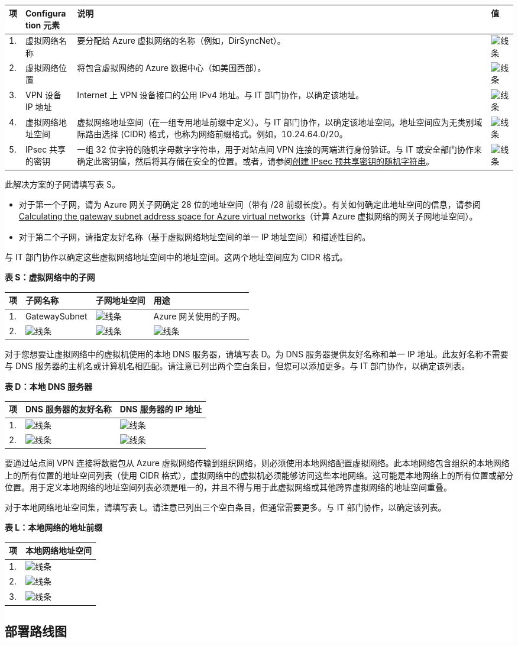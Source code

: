 |**项**|**Configuration 元素**|**说明**|**值**|
|:-----|:-----|:-----|:-----|
|1.  <br/> |虚拟网络名称  <br/> |要分配给 Azure 虚拟网络的名称（例如，DirSyncNet）。  <br/> |![线条](../media/Common-Images/TableLine.png) |
|2.  <br/> |虚拟网络位置  <br/> |将包含虚拟网络的 Azure 数据中心（如美国西部）。  <br/> |![线条](../media/Common-Images/TableLine.png)  <br/> |
|3.  <br/> |VPN 设备 IP 地址  <br/> |Internet 上 VPN 设备接口的公用 IPv4 地址。与 IT 部门协作，以确定该地址。  <br/> |![线条](../media/Common-Images/TableLine.png)  <br/> |
|4.  <br/> |虚拟网络地址空间  <br/> |虚拟网络地址空间（在一组专用地址前缀中定义）。与 IT 部门协作，以确定该地址空间。地址空间应为无类别域际路由选择 (CIDR) 格式，也称为网络前缀格式。例如，10.24.64.0/20。  <br/> |![线条](../media/Common-Images/TableLine.png) <br/> |
|5.  <br/> |IPsec 共享的密钥  <br/> |一组 32 位字符的随机字母数字字符串，用于对站点间 VPN 连接的两端进行身份验证。与 IT 或安全部门协作来确定此密钥值，然后将其存储在安全的位置。或者，请参阅[创建 IPsec 预共享密钥的随机字符串](https://social.technet.microsoft.com/wiki/contents/articles/32330.create-a-random-string-for-an-ipsec-preshared-key.aspx)。<br/> |![线条](../media/Common-Images/TableLine.png) <br/> |
   
此解决方案的子网请填写表 S。
  
- 对于第一个子网，请为 Azure 网关子网确定 28 位的地址空间（带有 /28 前缀长度）。有关如何确定此地址空间的信息，请参阅 [Calculating the gateway subnet address space for Azure virtual networks](/archive/blogs/solutions_advisory_board/calculating-the-gateway-subnet-address-space-for-azure-virtual-networks)（计算 Azure 虚拟网络的网关子网地址空间）。
    
- 对于第二个子网，请指定友好名称（基于虚拟网络地址空间的单一 IP 地址空间）和描述性目的。
    
与 IT 部门协作以确定这些虚拟网络地址空间中的地址空间。这两个地址空间应为 CIDR 格式。
  
 **表 S：虚拟网络中的子网**
  
|**项**|**子网名称**|**子网地址空间**|**用途**|
|:-----|:-----|:-----|:-----|
|1.  <br/> |GatewaySubnet  <br/> |![线条](../media/Common-Images/TableLine.png)  <br/> |Azure 网关使用的子网。  <br/> |
|2.  <br/> |![线条](../media/Common-Images/TableLine.png)  <br/> |![线条](../media/Common-Images/TableLine.png)  <br/> |![线条](../media/Common-Images/TableLine.png)  <br/> |
   
对于您想要让虚拟网络中的虚拟机使用的本地 DNS 服务器，请填写表 D。为 DNS 服务器提供友好名称和单一 IP 地址。此友好名称不需要与 DNS 服务器的主机名或计算机名相匹配。请注意已列出两个空白条目，但您可以添加更多。与 IT 部门协作，以确定该列表。
  
 **表 D：本地 DNS 服务器**
  
|**项**|**DNS 服务器的友好名称**|**DNS 服务器的 IP 地址**|
|:-----|:-----|:-----|
|1.  <br/> |![线条](../media/Common-Images/TableLine.png)  <br/> |![线条](../media/Common-Images/TableLine.png)  <br/> |
|2.  <br/> |![线条](../media/Common-Images/TableLine.png)  <br/> |![线条](../media/Common-Images/TableLine.png)  <br/> |
   
要通过站点间 VPN 连接将数据包从 Azure 虚拟网络传输到组织网络，则必须使用本地网络配置虚拟网络。此本地网络包含组织的本地网络上的所有位置的地址空间列表（使用 CIDR 格式），虚拟网络中的虚拟机必须能够访问这些本地网络。这可能是本地网络上的所有位置或部分位置。用于定义本地网络的地址空间列表必须是唯一的，并且不得与用于此虚拟网络或其他跨界虚拟网络的地址空间重叠。
  
对于本地网络地址空间集，请填写表 L。请注意已列出三个空白条目，但通常需要更多。与 IT 部门协作，以确定该列表。
  
 **表 L：本地网络的地址前缀**
  
|**项**|**本地网络地址空间**|
|:-----|:-----|
|1.  <br/> |![线条](../media/Common-Images/TableLine.png)  <br/> |
|2.  <br/> |![线条](../media/Common-Images/TableLine.png)  <br/> |
|3.  <br/> |![线条](../media/Common-Images/TableLine.png)  <br/> |
   
## <a name="deployment-roadmap"></a>部署路线图
<a name="DeploymentRoadmap"> </a>
